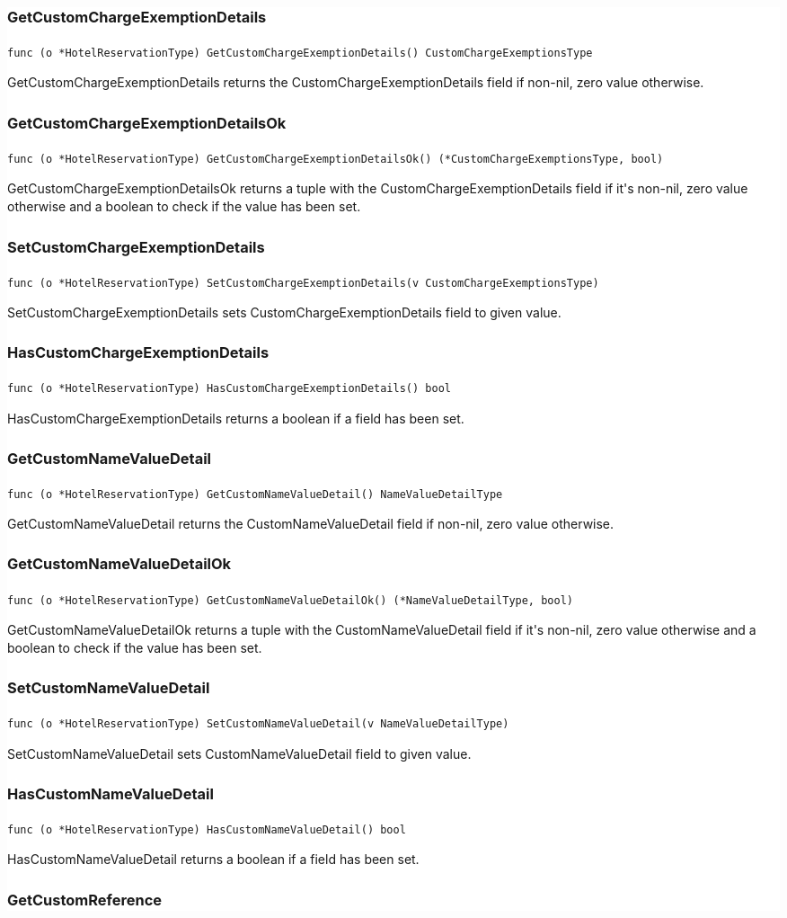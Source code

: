 ### GetCustomChargeExemptionDetails

`func (o *HotelReservationType) GetCustomChargeExemptionDetails() CustomChargeExemptionsType`

GetCustomChargeExemptionDetails returns the CustomChargeExemptionDetails field if non-nil, zero value otherwise.

### GetCustomChargeExemptionDetailsOk

`func (o *HotelReservationType) GetCustomChargeExemptionDetailsOk() (*CustomChargeExemptionsType, bool)`

GetCustomChargeExemptionDetailsOk returns a tuple with the CustomChargeExemptionDetails field if it's non-nil, zero value otherwise
and a boolean to check if the value has been set.

### SetCustomChargeExemptionDetails

`func (o *HotelReservationType) SetCustomChargeExemptionDetails(v CustomChargeExemptionsType)`

SetCustomChargeExemptionDetails sets CustomChargeExemptionDetails field to given value.

### HasCustomChargeExemptionDetails

`func (o *HotelReservationType) HasCustomChargeExemptionDetails() bool`

HasCustomChargeExemptionDetails returns a boolean if a field has been set.

### GetCustomNameValueDetail

`func (o *HotelReservationType) GetCustomNameValueDetail() NameValueDetailType`

GetCustomNameValueDetail returns the CustomNameValueDetail field if non-nil, zero value otherwise.

### GetCustomNameValueDetailOk

`func (o *HotelReservationType) GetCustomNameValueDetailOk() (*NameValueDetailType, bool)`

GetCustomNameValueDetailOk returns a tuple with the CustomNameValueDetail field if it's non-nil, zero value otherwise
and a boolean to check if the value has been set.

### SetCustomNameValueDetail

`func (o *HotelReservationType) SetCustomNameValueDetail(v NameValueDetailType)`

SetCustomNameValueDetail sets CustomNameValueDetail field to given value.

### HasCustomNameValueDetail

`func (o *HotelReservationType) HasCustomNameValueDetail() bool`

HasCustomNameValueDetail returns a boolean if a field has been set.

### GetCustomReference
